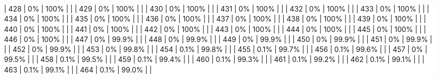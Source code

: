 | 428 | 0% | 100% |  |
| 429 | 0% | 100% |  |
| 430 | 0% | 100% |  |
| 431 | 0% | 100% |  |
| 432 | 0% | 100% |  |
| 433 | 0% | 100% |  |
| 434 | 0% | 100% |  |
| 435 | 0% | 100% |  |
| 436 | 0% | 100% |  |
| 437 | 0% | 100% |  |
| 438 | 0% | 100% |  |
| 439 | 0% | 100% |  |
| 440 | 0% | 100% |  |
| 441 | 0% | 100% |  |
| 442 | 0% | 100% |  |
| 443 | 0% | 100% |  |
| 444 | 0% | 100% |  |
| 445 | 0% | 100% |  |
| 446 | 0% | 100% |  |
| 447 | 0% | 99.9% |  |
| 448 | 0% | 99.9% |  |
| 449 | 0% | 99.9% |  |
| 450 | 0% | 99.9% |  |
| 451 | 0% | 99.9% |  |
| 452 | 0% | 99.9% |  |
| 453 | 0% | 99.8% |  |
| 454 | 0.1% | 99.8% |  |
| 455 | 0.1% | 99.7% |  |
| 456 | 0.1% | 99.6% |  |
| 457 | 0% | 99.5% |  |
| 458 | 0.1% | 99.5% |  |
| 459 | 0.1% | 99.4% |  |
| 460 | 0.1% | 99.3% |  |
| 461 | 0.1% | 99.2% |  |
| 462 | 0.1% | 99.1% |  |
| 463 | 0.1% | 99.1% |  |
| 464 | 0.1% | 99.0% |  |